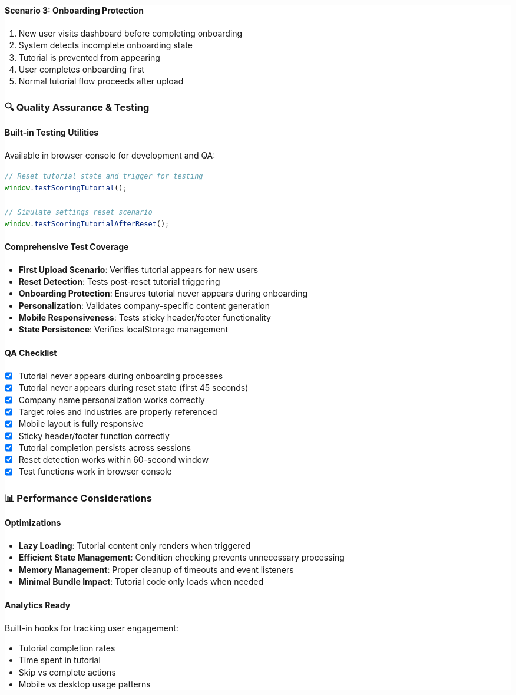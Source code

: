 #### Scenario 3: Onboarding Protection
1. New user visits dashboard before completing onboarding
2. System detects incomplete onboarding state
3. Tutorial is prevented from appearing
4. User completes onboarding first
5. Normal tutorial flow proceeds after upload

### 🔍 Quality Assurance & Testing

#### Built-in Testing Utilities
Available in browser console for development and QA:
```javascript
// Reset tutorial state and trigger for testing
window.testScoringTutorial();

// Simulate settings reset scenario
window.testScoringTutorialAfterReset();
```

#### Comprehensive Test Coverage
- **First Upload Scenario**: Verifies tutorial appears for new users
- **Reset Detection**: Tests post-reset tutorial triggering
- **Onboarding Protection**: Ensures tutorial never appears during onboarding
- **Personalization**: Validates company-specific content generation
- **Mobile Responsiveness**: Tests sticky header/footer functionality
- **State Persistence**: Verifies localStorage management

#### QA Checklist
- [x] Tutorial never appears during onboarding processes
- [x] Tutorial never appears during reset state (first 45 seconds)
- [x] Company name personalization works correctly
- [x] Target roles and industries are properly referenced
- [x] Mobile layout is fully responsive
- [x] Sticky header/footer function correctly
- [x] Tutorial completion persists across sessions
- [x] Reset detection works within 60-second window
- [x] Test functions work in browser console

### 📊 Performance Considerations

#### Optimizations
- **Lazy Loading**: Tutorial content only renders when triggered
- **Efficient State Management**: Condition checking prevents unnecessary processing
- **Memory Management**: Proper cleanup of timeouts and event listeners
- **Minimal Bundle Impact**: Tutorial code only loads when needed

#### Analytics Ready
Built-in hooks for tracking user engagement:
- Tutorial completion rates
- Time spent in tutorial
- Skip vs complete actions
- Mobile vs desktop usage patterns
